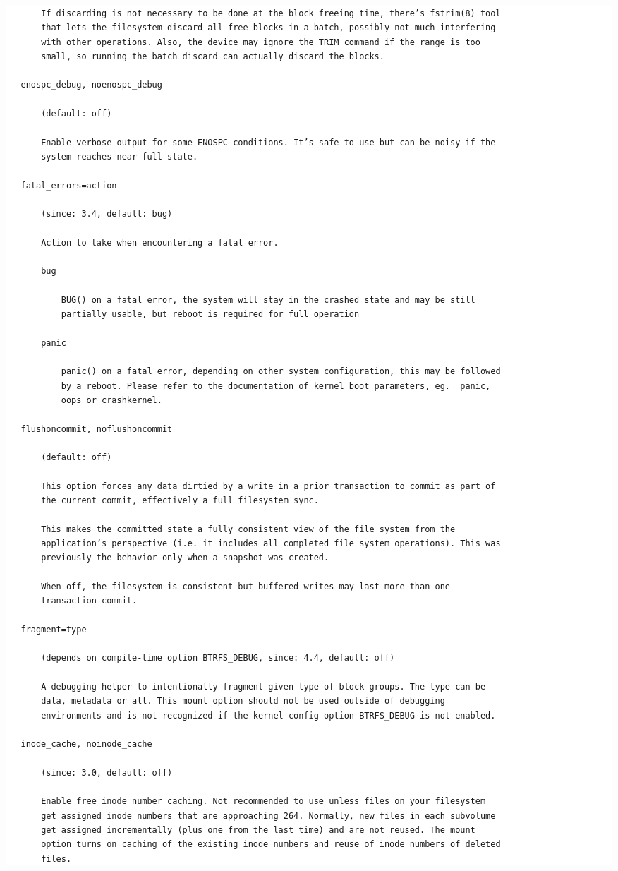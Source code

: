            If discarding is not necessary to be done at the block freeing time, there’s fstrim(8) tool
           that lets the filesystem discard all free blocks in a batch, possibly not much interfering
           with other operations. Also, the device may ignore the TRIM command if the range is too
           small, so running the batch discard can actually discard the blocks.

       enospc_debug, noenospc_debug

           (default: off)

           Enable verbose output for some ENOSPC conditions. It’s safe to use but can be noisy if the
           system reaches near-full state.

       fatal_errors=action

           (since: 3.4, default: bug)

           Action to take when encountering a fatal error.

           bug

               BUG() on a fatal error, the system will stay in the crashed state and may be still
               partially usable, but reboot is required for full operation

           panic

               panic() on a fatal error, depending on other system configuration, this may be followed
               by a reboot. Please refer to the documentation of kernel boot parameters, eg.  panic,
               oops or crashkernel.

       flushoncommit, noflushoncommit

           (default: off)

           This option forces any data dirtied by a write in a prior transaction to commit as part of
           the current commit, effectively a full filesystem sync.

           This makes the committed state a fully consistent view of the file system from the
           application’s perspective (i.e. it includes all completed file system operations). This was
           previously the behavior only when a snapshot was created.

           When off, the filesystem is consistent but buffered writes may last more than one
           transaction commit.

       fragment=type

           (depends on compile-time option BTRFS_DEBUG, since: 4.4, default: off)

           A debugging helper to intentionally fragment given type of block groups. The type can be
           data, metadata or all. This mount option should not be used outside of debugging
           environments and is not recognized if the kernel config option BTRFS_DEBUG is not enabled.

       inode_cache, noinode_cache

           (since: 3.0, default: off)

           Enable free inode number caching. Not recommended to use unless files on your filesystem
           get assigned inode numbers that are approaching 264. Normally, new files in each subvolume
           get assigned incrementally (plus one from the last time) and are not reused. The mount
           option turns on caching of the existing inode numbers and reuse of inode numbers of deleted
           files.
